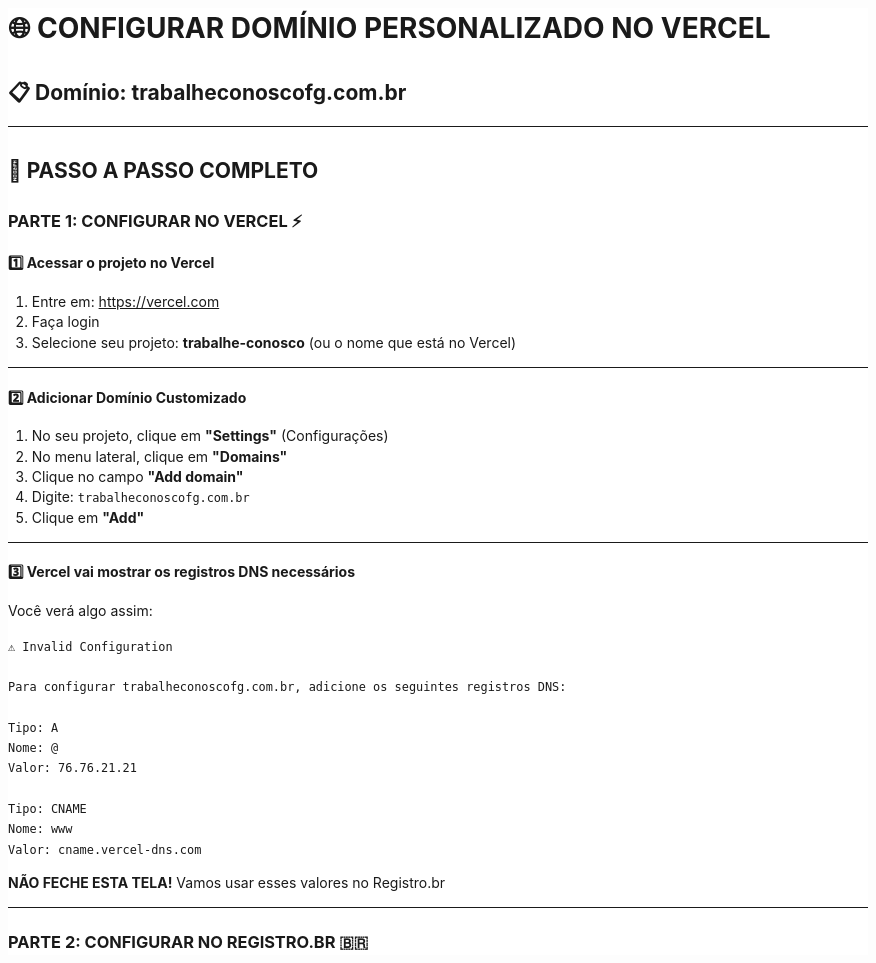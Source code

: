 # 🌐 CONFIGURAR DOMÍNIO PERSONALIZADO NO VERCEL

## 📋 Domínio: trabalheconoscofg.com.br

---

## 🎯 PASSO A PASSO COMPLETO

### **PARTE 1: CONFIGURAR NO VERCEL** ⚡

#### 1️⃣ Acessar o projeto no Vercel

1. Entre em: https://vercel.com
2. Faça login
3. Selecione seu projeto: **trabalhe-conosco** (ou o nome que está no Vercel)

---

#### 2️⃣ Adicionar Domínio Customizado

1. No seu projeto, clique em **"Settings"** (Configurações)
2. No menu lateral, clique em **"Domains"**
3. Clique no campo **"Add domain"**
4. Digite: `trabalheconoscofg.com.br`
5. Clique em **"Add"**

---

#### 3️⃣ Vercel vai mostrar os registros DNS necessários

Você verá algo assim:

```
⚠️ Invalid Configuration

Para configurar trabalheconoscofg.com.br, adicione os seguintes registros DNS:

Tipo: A
Nome: @
Valor: 76.76.21.21

Tipo: CNAME
Nome: www
Valor: cname.vercel-dns.com
```

**NÃO FECHE ESTA TELA!** Vamos usar esses valores no Registro.br

---

### **PARTE 2: CONFIGURAR NO REGISTRO.BR** 🇧🇷
